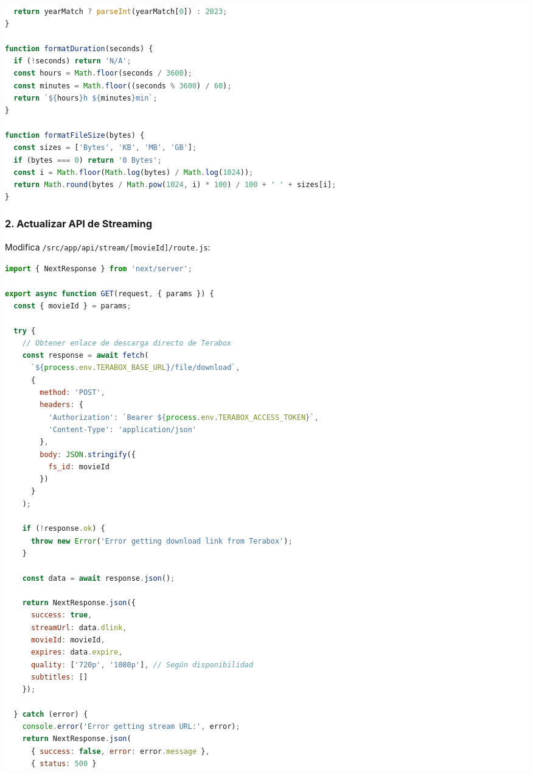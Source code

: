```javascript
  return yearMatch ? parseInt(yearMatch[0]) : 2023;
}

function formatDuration(seconds) {
  if (!seconds) return 'N/A';
  const hours = Math.floor(seconds / 3600);
  const minutes = Math.floor((seconds % 3600) / 60);
  return `${hours}h ${minutes}min`;
}

function formatFileSize(bytes) {
  const sizes = ['Bytes', 'KB', 'MB', 'GB'];
  if (bytes === 0) return '0 Bytes';
  const i = Math.floor(Math.log(bytes) / Math.log(1024));
  return Math.round(bytes / Math.pow(1024, i) * 100) / 100 + ' ' + sizes[i];
}
```

### 2. Actualizar API de Streaming

Modifica `/src/app/api/stream/[movieId]/route.js`:

```javascript
import { NextResponse } from 'next/server';

export async function GET(request, { params }) {
  const { movieId } = params;
  
  try {
    // Obtener enlace de descarga directo de Terabox
    const response = await fetch(
      `${process.env.TERABOX_BASE_URL}/file/download`, 
      {
        method: 'POST',
        headers: {
          'Authorization': `Bearer ${process.env.TERABOX_ACCESS_TOKEN}`,
          'Content-Type': 'application/json'
        },
        body: JSON.stringify({
          fs_id: movieId
        })
      }
    );

    if (!response.ok) {
      throw new Error('Error getting download link from Terabox');
    }

    const data = await response.json();

    return NextResponse.json({
      success: true,
      streamUrl: data.dlink,
      movieId: movieId,
      expires: data.expire,
      quality: ['720p', '1080p'], // Según disponibilidad
      subtitles: []
    });

  } catch (error) {
    console.error('Error getting stream URL:', error);
    return NextResponse.json(
      { success: false, error: error.message },
      { status: 500 }
```